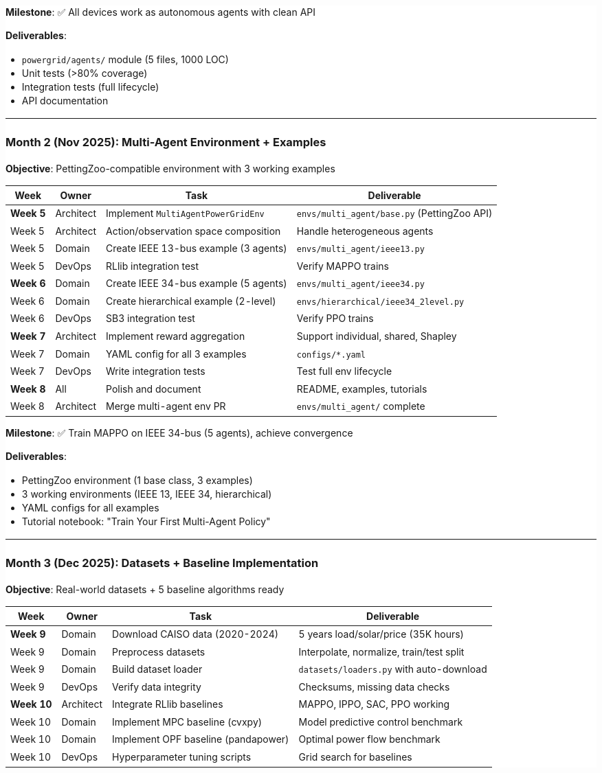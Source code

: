 **Milestone**: ✅ All devices work as autonomous agents with clean API

**Deliverables**:
- `powergrid/agents/` module (5 files, 1000 LOC)
- Unit tests (>80% coverage)
- Integration tests (full lifecycle)
- API documentation

---

### Month 2 (Nov 2025): Multi-Agent Environment + Examples

**Objective**: PettingZoo-compatible environment with 3 working examples

| Week | Owner | Task | Deliverable |
|------|-------|------|-------------|
| **Week 5** | Architect | Implement `MultiAgentPowerGridEnv` | `envs/multi_agent/base.py` (PettingZoo API) |
| Week 5 | Architect | Action/observation space composition | Handle heterogeneous agents |
| Week 5 | Domain | Create IEEE 13-bus example (3 agents) | `envs/multi_agent/ieee13.py` |
| Week 5 | DevOps | RLlib integration test | Verify MAPPO trains |
| **Week 6** | Domain | Create IEEE 34-bus example (5 agents) | `envs/multi_agent/ieee34.py` |
| Week 6 | Domain | Create hierarchical example (2-level) | `envs/hierarchical/ieee34_2level.py` |
| Week 6 | DevOps | SB3 integration test | Verify PPO trains |
| **Week 7** | Architect | Implement reward aggregation | Support individual, shared, Shapley |
| Week 7 | Domain | YAML config for all 3 examples | `configs/*.yaml` |
| Week 7 | DevOps | Write integration tests | Test full env lifecycle |
| **Week 8** | All | Polish and document | README, examples, tutorials |
| Week 8 | Architect | Merge multi-agent env PR | `envs/multi_agent/` complete |

**Milestone**: ✅ Train MAPPO on IEEE 34-bus (5 agents), achieve convergence

**Deliverables**:
- PettingZoo environment (1 base class, 3 examples)
- 3 working environments (IEEE 13, IEEE 34, hierarchical)
- YAML configs for all examples
- Tutorial notebook: "Train Your First Multi-Agent Policy"

---

### Month 3 (Dec 2025): Datasets + Baseline Implementation

**Objective**: Real-world datasets + 5 baseline algorithms ready

| Week | Owner | Task | Deliverable |
|------|-------|------|-------------|
| **Week 9** | Domain | Download CAISO data (2020-2024) | 5 years load/solar/price (35K hours) |
| Week 9 | Domain | Preprocess datasets | Interpolate, normalize, train/test split |
| Week 9 | Domain | Build dataset loader | `datasets/loaders.py` with auto-download |
| Week 9 | DevOps | Verify data integrity | Checksums, missing data checks |
| **Week 10** | Architect | Integrate RLlib baselines | MAPPO, IPPO, SAC, PPO working |
| Week 10 | Domain | Implement MPC baseline (cvxpy) | Model predictive control benchmark |
| Week 10 | Domain | Implement OPF baseline (pandapower) | Optimal power flow benchmark |
| Week 10 | DevOps | Hyperparameter tuning scripts | Grid search for baselines |